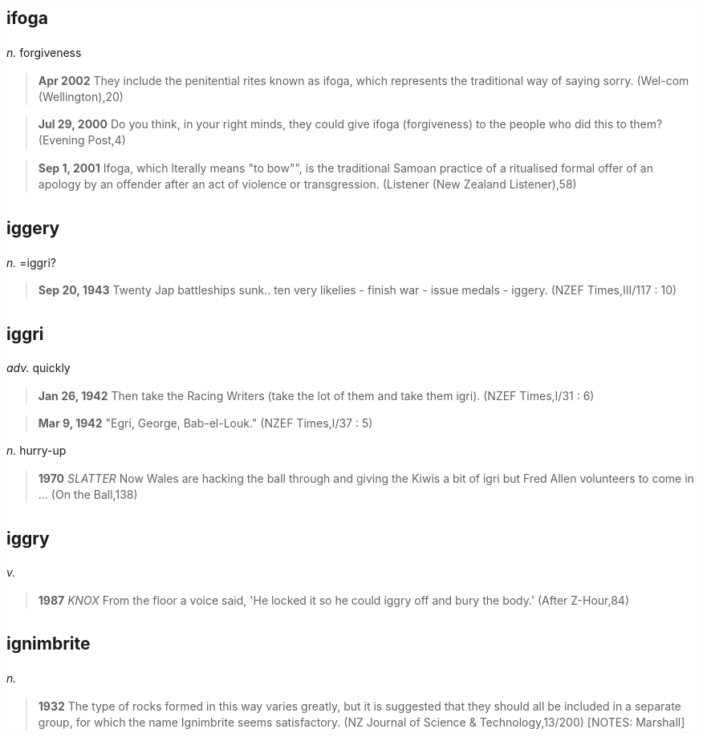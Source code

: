 

## ifoga
 
 <i>n.</i> forgiveness

>  <b>Apr 2002</b> They include the penitential rites known as ifoga, which represents the traditional way of saying sorry. (Wel-com (Wellington),20)

>  <b>Jul 29, 2000</b> Do you think, in your right minds, they could give ifoga (forgiveness) to the people who did this to them? (Evening Post,4)

>  <b>Sep 1, 2001</b> Ifoga, which lterally means "to bow"", is the traditional Samoan practice of a ritualised formal offer of an apology by an offender after an act of violence or transgression. (Listener (New Zealand Listener),58)



## iggery
 
 <i>n.</i> =iggri?

>  <b>Sep 20, 1943</b> Twenty Jap battleships sunk.. ten very likelies - finish war - issue medals - iggery. (NZEF Times,III/117 : 10)



## iggri
 
 <i>adv.</i> quickly

>  <b>Jan 26, 1942</b> Then take the Racing Writers (take the lot of them and take them igri). (NZEF Times,I/31 : 6)

>  <b>Mar 9, 1942</b> "Egri, George, Bab-el-Louk." (NZEF Times,I/37 : 5)



 
 <i>n.</i> hurry-up

>  <b>1970</b> <i>SLATTER</i> Now Wales are hacking the ball through and giving the Kiwis a bit of igri but Fred Allen volunteers to come in ... (On the Ball,138)



## iggry
 
 <i>v.</i>

>  <b>1987</b> <i>KNOX</i> From the floor a voice said, 'He locked it so he could iggry off and bury the body.' (After Z-Hour,84)



## ignimbrite
 
 <i>n.</i>

>  <b>1932</b> The type of rocks formed in this way varies greatly, but it is suggested that they should all be included in a separate group, for which the name Ignimbrite seems satisfactory. (NZ Journal of Science & Technology,13/200) [NOTES: Marshall]
